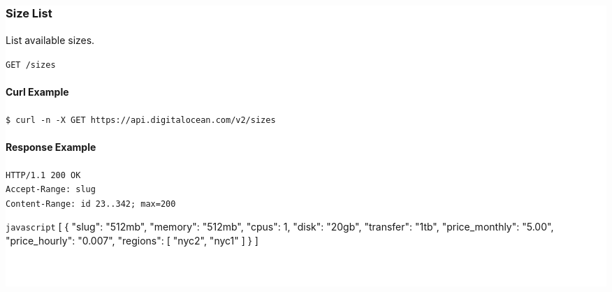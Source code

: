 ### Size List
List available sizes.

```
GET /sizes
```


#### Curl Example
```term
$ curl -n -X GET https://api.digitalocean.com/v2/sizes
```

#### Response Example
```
HTTP/1.1 200 OK
Accept-Range: slug
Content-Range: id 23..342; max=200
```
```javascript```
[
  {
    "slug": "512mb",
    "memory": "512mb",
    "cpus": 1,
    "disk": "20gb",
    "transfer": "1tb",
    "price_monthly": "5.00",
    "price_hourly": "0.007",
    "regions": [
      "nyc2",
      "nyc1"
    ]
  }
]
```


